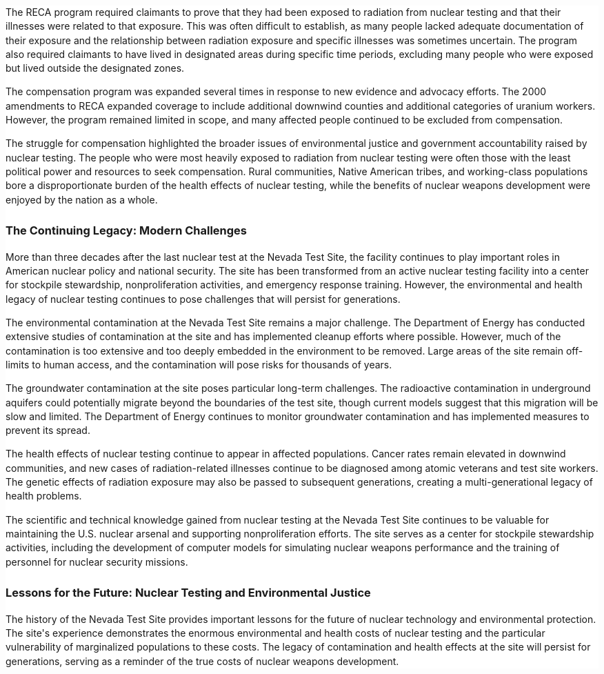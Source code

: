 The RECA program required claimants to prove that they had been exposed to radiation from nuclear testing and that their illnesses were related to that exposure. This was often difficult to establish, as many people lacked adequate documentation of their exposure and the relationship between radiation exposure and specific illnesses was sometimes uncertain. The program also required claimants to have lived in designated areas during specific time periods, excluding many people who were exposed but lived outside the designated zones.

The compensation program was expanded several times in response to new evidence and advocacy efforts. The 2000 amendments to RECA expanded coverage to include additional downwind counties and additional categories of uranium workers. However, the program remained limited in scope, and many affected people continued to be excluded from compensation.

The struggle for compensation highlighted the broader issues of environmental justice and government accountability raised by nuclear testing. The people who were most heavily exposed to radiation from nuclear testing were often those with the least political power and resources to seek compensation. Rural communities, Native American tribes, and working-class populations bore a disproportionate burden of the health effects of nuclear testing, while the benefits of nuclear weapons development were enjoyed by the nation as a whole.

### The Continuing Legacy: Modern Challenges

More than three decades after the last nuclear test at the Nevada Test Site, the facility continues to play important roles in American nuclear policy and national security. The site has been transformed from an active nuclear testing facility into a center for stockpile stewardship, nonproliferation activities, and emergency response training. However, the environmental and health legacy of nuclear testing continues to pose challenges that will persist for generations.

The environmental contamination at the Nevada Test Site remains a major challenge. The Department of Energy has conducted extensive studies of contamination at the site and has implemented cleanup efforts where possible. However, much of the contamination is too extensive and too deeply embedded in the environment to be removed. Large areas of the site remain off-limits to human access, and the contamination will pose risks for thousands of years.

The groundwater contamination at the site poses particular long-term challenges. The radioactive contamination in underground aquifers could potentially migrate beyond the boundaries of the test site, though current models suggest that this migration will be slow and limited. The Department of Energy continues to monitor groundwater contamination and has implemented measures to prevent its spread.

The health effects of nuclear testing continue to appear in affected populations. Cancer rates remain elevated in downwind communities, and new cases of radiation-related illnesses continue to be diagnosed among atomic veterans and test site workers. The genetic effects of radiation exposure may also be passed to subsequent generations, creating a multi-generational legacy of health problems.

The scientific and technical knowledge gained from nuclear testing at the Nevada Test Site continues to be valuable for maintaining the U.S. nuclear arsenal and supporting nonproliferation efforts. The site serves as a center for stockpile stewardship activities, including the development of computer models for simulating nuclear weapons performance and the training of personnel for nuclear security missions.

### Lessons for the Future: Nuclear Testing and Environmental Justice

The history of the Nevada Test Site provides important lessons for the future of nuclear technology and environmental protection. The site's experience demonstrates the enormous environmental and health costs of nuclear testing and the particular vulnerability of marginalized populations to these costs. The legacy of contamination and health effects at the site will persist for generations, serving as a reminder of the true costs of nuclear weapons development.
